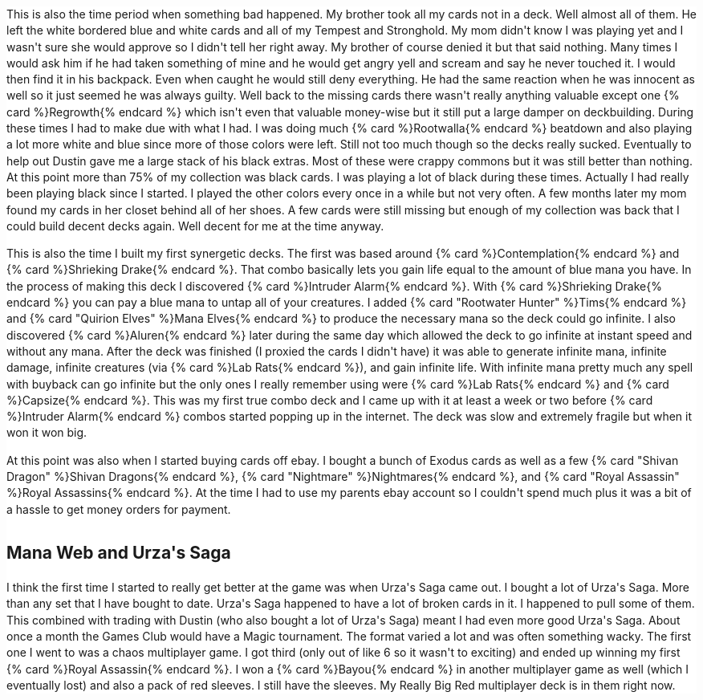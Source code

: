 This is also the time period when something bad happened.  My brother took all my cards not in a deck.  Well almost all of them.  He left the white bordered blue and white cards and all of my Tempest and Stronghold.  My mom didn't know I was playing yet and I wasn't sure she would approve so I didn't tell her right away.  My brother of course denied it but that said nothing.  Many times I would ask him if he had taken something of mine and he would get angry yell and scream and say he never touched it.  I would then find it in his backpack.  Even when caught he would still deny everything.  He had the same reaction when he was innocent as well so it just seemed he was always guilty.  Well back to the missing cards there wasn't really anything valuable except one {% card %}Regrowth{% endcard %} which isn't even that valuable money-wise but it still put a large damper on deckbuilding.  During these times I had to make due with what I had.  I was doing much {% card %}Rootwalla{% endcard %} beatdown and also playing a lot more white and blue since more of those colors were left. Still not too much though so the decks really sucked.  Eventually to help out Dustin gave me a large stack of his black extras.  Most of these were crappy commons but it was still better than nothing.  At this point more than 75% of my collection was black cards.  I was playing a lot of black during these times.  Actually I had really been playing black since I started.  I played the other colors every once in a while but not very often.  A few months later my mom found my cards in her closet behind all of her shoes.  A few cards were still missing but enough of my collection was back that I could build decent decks again.  Well decent for me at the time anyway.

This is also the time I built my first synergetic decks.  The first was based around {% card %}Contemplation{% endcard %} and {% card %}Shrieking Drake{% endcard %}.  That combo basically lets you gain life equal to the amount of blue mana you have.  In the process of making this deck I discovered {% card %}Intruder Alarm{% endcard %}.  With {% card %}Shrieking Drake{% endcard %} you can pay a blue mana to untap all of your creatures.  I added {% card "Rootwater Hunter" %}Tims{% endcard %} and {% card "Quirion Elves" %}Mana Elves{% endcard %} to produce the necessary mana so the deck could go infinite.  I also discovered {% card %}Aluren{% endcard %} later during the same day which allowed the deck to go infinite at instant speed and without any mana.  After the deck was finished (I proxied the cards I didn't have) it was able to generate infinite mana, infinite damage, infinite creatures (via {% card %}Lab Rats{% endcard %}), and gain infinite life.  With infinite mana pretty much any spell with buyback can go infinite but the only ones I really remember using were {% card %}Lab Rats{% endcard %} and {% card %}Capsize{% endcard %}.  This was my first true combo deck and I came up with it at least a week or two before {% card %}Intruder Alarm{% endcard %} combos started popping up in the internet.  The deck was slow and extremely fragile but when it won it won big.

At this point was also when I started buying cards off ebay.  I bought a bunch of Exodus cards as well as a few {% card "Shivan Dragon" %}Shivan Dragons{% endcard %}, {% card "Nightmare" %}Nightmares{% endcard %}, and {% card "Royal Assassin" %}Royal Assassins{% endcard %}.  At the time I had to use my parents ebay account so I couldn't spend much plus it was a bit of a hassle to get money orders for payment.



## Mana Web and Urza's Saga



I think the first time I started to really get better at the game was when Urza's Saga came out.  I bought a lot of Urza's Saga.  More than any set that I have bought to date.  Urza's Saga happened to have a lot of broken cards in it.  I happened to pull some of them.  This combined with trading with Dustin (who also bought a lot of Urza's Saga) meant I had even more good Urza's Saga.  About once a month the Games Club would have a Magic tournament.  The format varied a lot and was often something wacky.  The first one I went to was a chaos multiplayer game.  I got third (only out of like 6 so it wasn't to exciting) and ended up winning my first {% card %}Royal Assassin{% endcard %}.  I won a {% card %}Bayou{% endcard %} in another multiplayer game as well (which I eventually lost) and also a pack of red sleeves.  I still have the sleeves.  My Really Big Red multiplayer deck is in them right now.  
